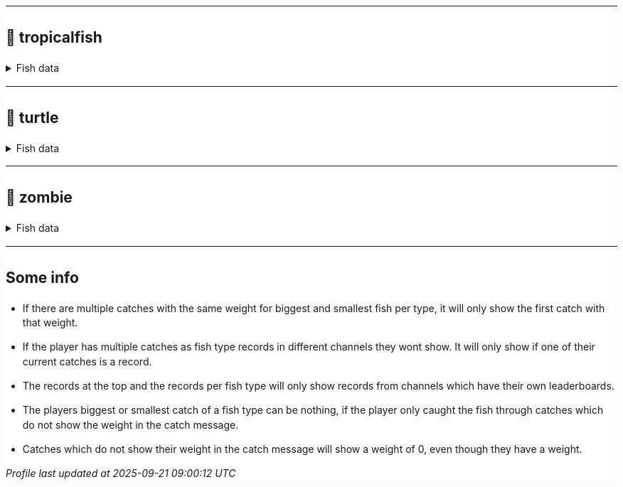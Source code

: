 ---------------

## 🐠 tropicalfish

<details><summary>Fish data</summary></details>

---------------

## 🐢 turtle

<details><summary>Fish data</summary></details>

---------------

## 🧟 zombie

<details><summary>Fish data</summary></details>

---------------
## Some info

*  If there are multiple catches with the same weight for biggest and smallest fish per type, it will only show the first catch with that weight.

*  If the player has multiple catches as fish type records in different channels they wont show. It will only show if one of their current catches is a record.

*  The records at the top and the records per fish type will only show records from channels which have their own leaderboards.

*  The players biggest or smallest catch of a fish type can be nothing, if the player only caught the fish through catches which do not show the weight in the catch message.

*  Catches which do not show their weight in the catch message will show a weight of 0, even though they have a weight.

_Profile last updated at 2025-09-21 09:00:12 UTC_
